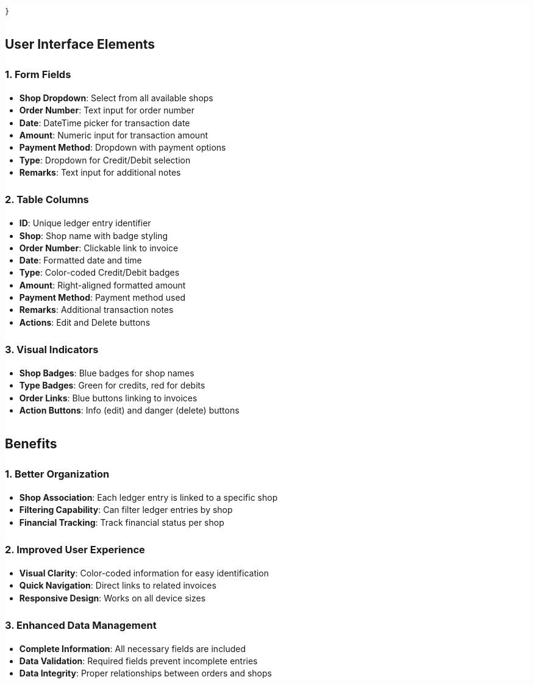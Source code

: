 ```php
}
```

## User Interface Elements

### 1. Form Fields
- **Shop Dropdown**: Select from all available shops
- **Order Number**: Text input for order number
- **Date**: DateTime picker for transaction date
- **Amount**: Numeric input for transaction amount
- **Payment Method**: Dropdown with payment options
- **Type**: Dropdown for Credit/Debit selection
- **Remarks**: Text input for additional notes

### 2. Table Columns
- **ID**: Unique ledger entry identifier
- **Shop**: Shop name with badge styling
- **Order Number**: Clickable link to invoice
- **Date**: Formatted date and time
- **Type**: Color-coded Credit/Debit badges
- **Amount**: Right-aligned formatted amount
- **Payment Method**: Payment method used
- **Remarks**: Additional transaction notes
- **Actions**: Edit and Delete buttons

### 3. Visual Indicators
- **Shop Badges**: Blue badges for shop names
- **Type Badges**: Green for credits, red for debits
- **Order Links**: Blue buttons linking to invoices
- **Action Buttons**: Info (edit) and danger (delete) buttons

## Benefits

### 1. Better Organization
- **Shop Association**: Each ledger entry is linked to a specific shop
- **Filtering Capability**: Can filter ledger entries by shop
- **Financial Tracking**: Track financial status per shop

### 2. Improved User Experience
- **Visual Clarity**: Color-coded information for easy identification
- **Quick Navigation**: Direct links to related invoices
- **Responsive Design**: Works on all device sizes

### 3. Enhanced Data Management
- **Complete Information**: All necessary fields are included
- **Data Validation**: Required fields prevent incomplete entries
- **Data Integrity**: Proper relationships between orders and shops
